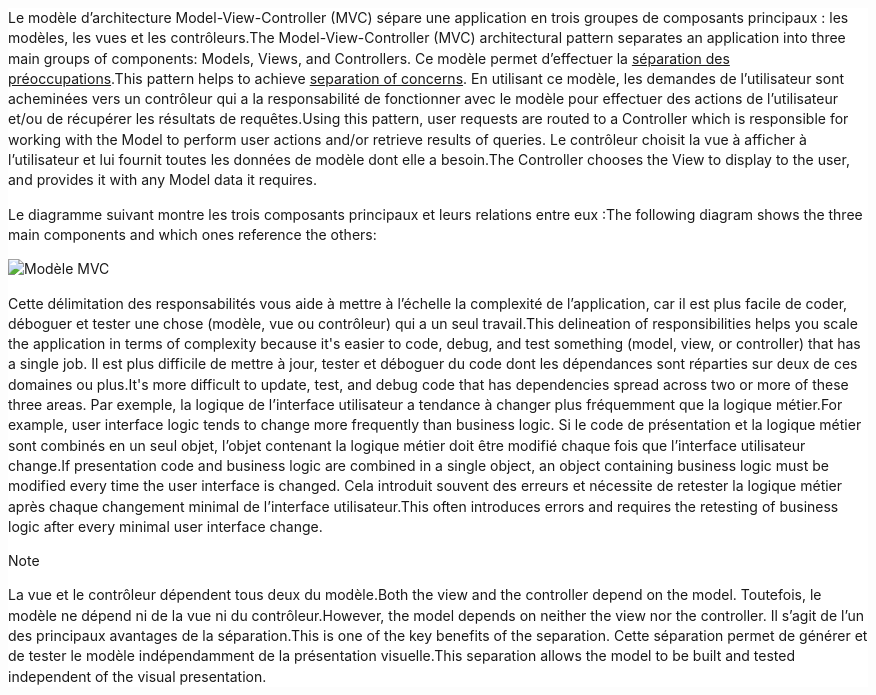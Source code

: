 <span data-ttu-id="d54a3-107">Le modèle d’architecture Model-View-Controller (MVC) sépare une application en trois groupes de composants principaux : les modèles, les vues et les contrôleurs.</span><span class="sxs-lookup"><span data-stu-id="d54a3-107">The Model-View-Controller (MVC) architectural pattern separates an application into three main groups of components: Models, Views, and Controllers.</span></span> <span data-ttu-id="d54a3-108">Ce modèle permet d’effectuer la [séparation des préoccupations](/dotnet/standard/modern-web-apps-azure-architecture/architectural-principles#separation-of-concerns).</span><span class="sxs-lookup"><span data-stu-id="d54a3-108">This pattern helps to achieve [separation of concerns](/dotnet/standard/modern-web-apps-azure-architecture/architectural-principles#separation-of-concerns).</span></span> <span data-ttu-id="d54a3-109">En utilisant ce modèle, les demandes de l’utilisateur sont acheminées vers un contrôleur qui a la responsabilité de fonctionner avec le modèle pour effectuer des actions de l’utilisateur et/ou de récupérer les résultats de requêtes.</span><span class="sxs-lookup"><span data-stu-id="d54a3-109">Using this pattern, user requests are routed to a Controller which is responsible for working with the Model to perform user actions and/or retrieve results of queries.</span></span> <span data-ttu-id="d54a3-110">Le contrôleur choisit la vue à afficher à l’utilisateur et lui fournit toutes les données de modèle dont elle a besoin.</span><span class="sxs-lookup"><span data-stu-id="d54a3-110">The Controller chooses the View to display to the user, and provides it with any Model data it requires.</span></span>

<span data-ttu-id="d54a3-111">Le diagramme suivant montre les trois composants principaux et leurs relations entre eux :</span><span class="sxs-lookup"><span data-stu-id="d54a3-111">The following diagram shows the three main components and which ones reference the others:</span></span>

![Modèle MVC](overview/_static/mvc.png)

<span data-ttu-id="d54a3-113">Cette délimitation des responsabilités vous aide à mettre à l’échelle la complexité de l’application, car il est plus facile de coder, déboguer et tester une chose (modèle, vue ou contrôleur) qui a un seul travail.</span><span class="sxs-lookup"><span data-stu-id="d54a3-113">This delineation of responsibilities helps you scale the application in terms of complexity because it's easier to code, debug, and test something (model, view, or controller) that has a single job.</span></span> <span data-ttu-id="d54a3-114">Il est plus difficile de mettre à jour, tester et déboguer du code dont les dépendances sont réparties sur deux de ces domaines ou plus.</span><span class="sxs-lookup"><span data-stu-id="d54a3-114">It's more difficult to update, test, and debug code that has dependencies spread across two or more of these three areas.</span></span> <span data-ttu-id="d54a3-115">Par exemple, la logique de l’interface utilisateur a tendance à changer plus fréquemment que la logique métier.</span><span class="sxs-lookup"><span data-stu-id="d54a3-115">For example, user interface logic tends to change more frequently than business logic.</span></span> <span data-ttu-id="d54a3-116">Si le code de présentation et la logique métier sont combinés en un seul objet, l’objet contenant la logique métier doit être modifié chaque fois que l’interface utilisateur change.</span><span class="sxs-lookup"><span data-stu-id="d54a3-116">If presentation code and business logic are combined in a single object, an object containing business logic must be modified every time the user interface is changed.</span></span> <span data-ttu-id="d54a3-117">Cela introduit souvent des erreurs et nécessite de retester la logique métier après chaque changement minimal de l’interface utilisateur.</span><span class="sxs-lookup"><span data-stu-id="d54a3-117">This often introduces errors and requires the retesting of business logic after every minimal user interface change.</span></span>

> [!NOTE]
> <span data-ttu-id="d54a3-118">La vue et le contrôleur dépendent tous deux du modèle.</span><span class="sxs-lookup"><span data-stu-id="d54a3-118">Both the view and the controller depend on the model.</span></span> <span data-ttu-id="d54a3-119">Toutefois, le modèle ne dépend ni de la vue ni du contrôleur.</span><span class="sxs-lookup"><span data-stu-id="d54a3-119">However, the model depends on neither the view nor the controller.</span></span> <span data-ttu-id="d54a3-120">Il s’agit de l’un des principaux avantages de la séparation.</span><span class="sxs-lookup"><span data-stu-id="d54a3-120">This is one of the key benefits of the separation.</span></span> <span data-ttu-id="d54a3-121">Cette séparation permet de générer et de tester le modèle indépendamment de la présentation visuelle.</span><span class="sxs-lookup"><span data-stu-id="d54a3-121">This separation allows the model to be built and tested independent of the visual presentation.</span></span>
